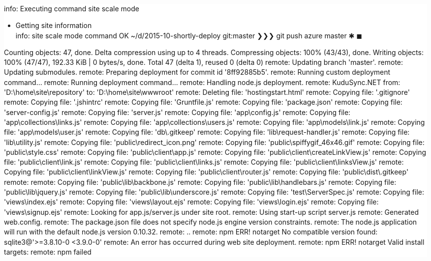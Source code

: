 info:    Executing command site scale mode
+ Getting site information                                                     
info:    site scale mode command OK
~/d/2015-10-shortly-deploy git:master ❯❯❯ git push azure master             ✱ ◼
<DELETED>
Counting objects: 47, done.
Delta compression using up to 4 threads.
Compressing objects: 100% (43/43), done.
Writing objects: 100% (47/47), 192.33 KiB | 0 bytes/s, done.
Total 47 (delta 1), reused 0 (delta 0)
remote: Updating branch 'master'.
remote: Updating submodules.
remote: Preparing deployment for commit id '8ff92885b5'.
remote: Running custom deployment command...
remote: Running deployment command...
remote: Handling node.js deployment.
remote: KuduSync.NET from: 'D:\home\site\repository' to: 'D:\home\site\wwwroot'
remote: Deleting file: 'hostingstart.html'
remote: Copying file: '.gitignore'
remote: Copying file: '.jshintrc'
remote: Copying file: 'Gruntfile.js'
remote: Copying file: 'package.json'
remote: Copying file: 'server-config.js'
remote: Copying file: 'server.js'
remote: Copying file: 'app\config.js'
remote: Copying file: 'app\collections\links.js'
remote: Copying file: 'app\collections\users.js'
remote: Copying file: 'app\models\link.js'
remote: Copying file: 'app\models\user.js'
remote: Copying file: 'db\.gitkeep'
remote: Copying file: 'lib\request-handler.js'
remote: Copying file: 'lib\utility.js'
remote: Copying file: 'public\redirect_icon.png'
remote: Copying file: 'public\spiffygif_46x46.gif'
remote: Copying file: 'public\style.css'
remote: Copying file: 'public\client\app.js'
remote: Copying file: 'public\client\createLinkView.js'
remote: Copying file: 'public\client\link.js'
remote: Copying file: 'public\client\links.js'
remote: Copying file: 'public\client\linksView.js'
remote: Copying file: 'public\client\linkView.js'
remote: Copying file: 'public\client\router.js'
remote: Copying file: 'public\dist\.gitkeep'
remote: 
remote: Copying file: 'public\lib\backbone.js'
remote: Copying file: 'public\lib\handlebars.js'
remote: Copying file: 'public\lib\jquery.js'
remote: Copying file: 'public\lib\underscore.js'
remote: Copying file: 'test\ServerSpec.js'
remote: Copying file: 'views\index.ejs'
remote: Copying file: 'views\layout.ejs'
remote: Copying file: 'views\login.ejs'
remote: Copying file: 'views\signup.ejs'
remote: Looking for app.js/server.js under site root.
remote: Using start-up script server.js
remote: Generated web.config.
remote: The package.json file does not specify node.js engine version constraints.
remote: The node.js application will run with the default node.js version 0.10.32.
remote: ..
remote: npm ERR! notarget No compatible version found: sqlite3@'>=3.8.10-0 <3.9.0-0'
remote: An error has occurred during web site deployment.
remote: npm ERR! notarget Valid install targets:
remote: npm failed